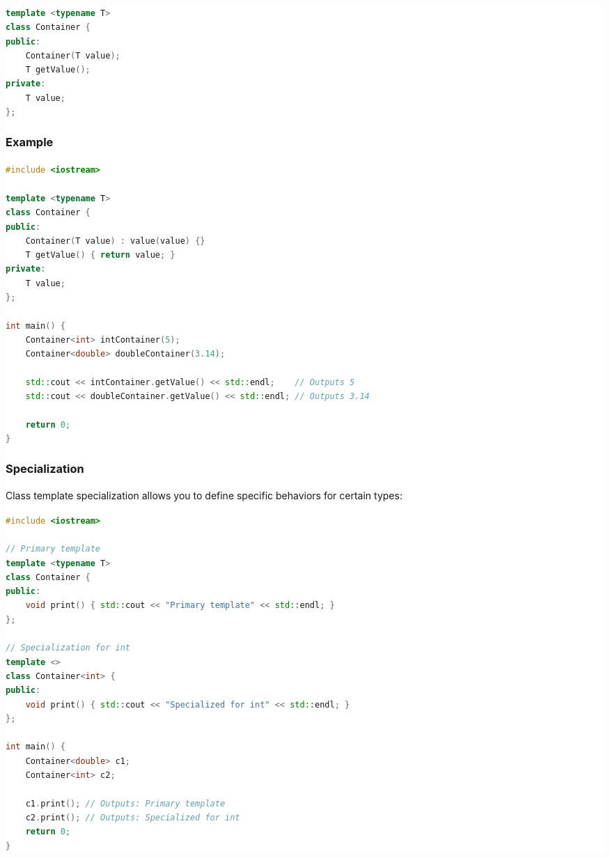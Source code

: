 ```cpp
template <typename T>
class Container {
public:
    Container(T value);
    T getValue();
private:
    T value;
};
```

### Example

```cpp
#include <iostream>

template <typename T>
class Container {
public:
    Container(T value) : value(value) {}
    T getValue() { return value; }
private:
    T value;
};

int main() {
    Container<int> intContainer(5);
    Container<double> doubleContainer(3.14);

    std::cout << intContainer.getValue() << std::endl;    // Outputs 5
    std::cout << doubleContainer.getValue() << std::endl; // Outputs 3.14

    return 0;
}
```

### Specialization

Class template specialization allows you to define specific behaviors for certain types:

```cpp
#include <iostream>

// Primary template
template <typename T>
class Container {
public:
    void print() { std::cout << "Primary template" << std::endl; }
};

// Specialization for int
template <>
class Container<int> {
public:
    void print() { std::cout << "Specialized for int" << std::endl; }
};

int main() {
    Container<double> c1;
    Container<int> c2;

    c1.print(); // Outputs: Primary template
    c2.print(); // Outputs: Specialized for int
    return 0;
}
```